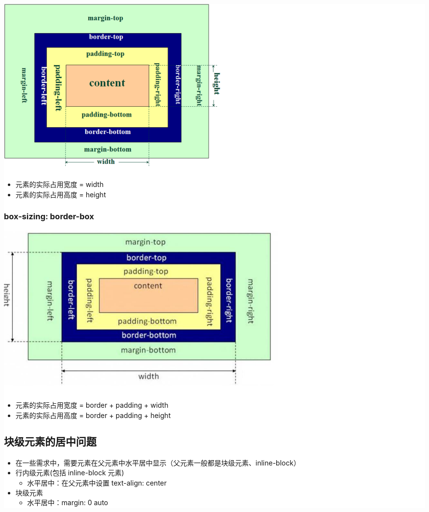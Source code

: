 ![image-20220402191149433](./img/image-20220402191149433.png)

- 元素的实际占用宽度 = width
- 元素的实际占用高度 = height

### box-sizing: border-box

![image-20220402191210728](./img/image-20220402191210728.png)

- 元素的实际占用宽度 = border + padding + width
- 元素的实际占用高度 = border + padding + height

## 块级元素的居中问题

- 在一些需求中，需要元素在父元素中水平居中显示（父元素一般都是块级元素、inline-block）
- 行内级元素(包括 inline-block 元素)
  - 水平居中：在父元素中设置 text-align: center
- 块级元素
  - 水平居中：margin: 0 auto
